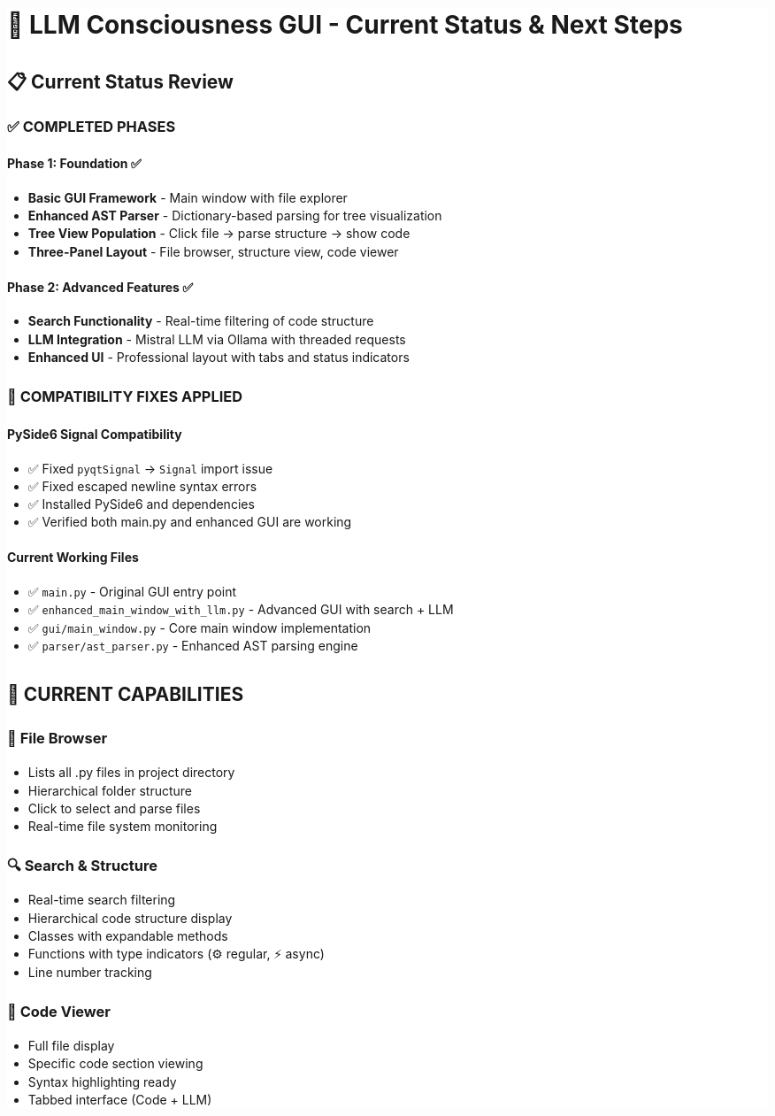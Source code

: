 # 🧠 LLM Consciousness GUI - Current Status & Next Steps

## 📋 Current Status Review

### ✅ **COMPLETED PHASES**

#### **Phase 1: Foundation** ✅
- **Basic GUI Framework** - Main window with file explorer
- **Enhanced AST Parser** - Dictionary-based parsing for tree visualization
- **Tree View Population** - Click file → parse structure → show code
- **Three-Panel Layout** - File browser, structure view, code viewer

#### **Phase 2: Advanced Features** ✅
- **Search Functionality** - Real-time filtering of code structure
- **LLM Integration** - Mistral LLM via Ollama with threaded requests
- **Enhanced UI** - Professional layout with tabs and status indicators

### 🔧 **COMPATIBILITY FIXES APPLIED**

#### **PySide6 Signal Compatibility**
- ✅ Fixed `pyqtSignal` → `Signal` import issue
- ✅ Fixed escaped newline syntax errors
- ✅ Installed PySide6 and dependencies
- ✅ Verified both main.py and enhanced GUI are working

#### **Current Working Files**
- ✅ `main.py` - Original GUI entry point
- ✅ `enhanced_main_window_with_llm.py` - Advanced GUI with search + LLM
- ✅ `gui/main_window.py` - Core main window implementation
- ✅ `parser/ast_parser.py` - Enhanced AST parsing engine

## 🎯 **CURRENT CAPABILITIES**

### 📁 **File Browser**
- Lists all .py files in project directory
- Hierarchical folder structure
- Click to select and parse files
- Real-time file system monitoring

### 🔍 **Search & Structure**
- Real-time search filtering
- Hierarchical code structure display
- Classes with expandable methods
- Functions with type indicators (⚙️ regular, ⚡ async)
- Line number tracking

### 📄 **Code Viewer**
- Full file display
- Specific code section viewing
- Syntax highlighting ready
- Tabbed interface (Code + LLM)
